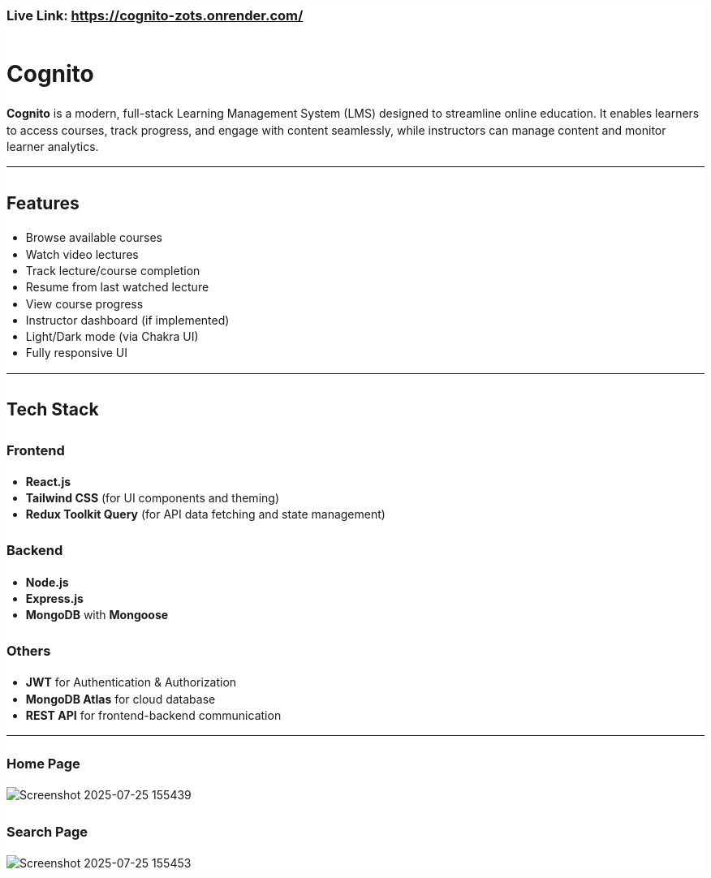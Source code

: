 ### Live Link: https://cognito-zots.onrender.com/

# Cognito

**Cognito** is a modern, full-stack Learning Management System (LMS) designed to streamline online education. It enables learners to access courses, track progress, and engage with content seamlessly, while instructors can manage content and monitor learner analytics.

---

## Features

-  Browse available courses
-  Watch video lectures
-  Track lecture/course completion
-  Resume from last watched lecture
-  View course progress
-  Instructor dashboard (if implemented)
-  Light/Dark mode (via Chakra UI)
-  Fully responsive UI

---

##  Tech Stack

### Frontend

- **React.js**
- **Tailwind CSS** (for UI components and theming)
- **Redux Toolkit Query** (for API data fetching and state management)

### Backend

- **Node.js**
- **Express.js**
- **MongoDB** with **Mongoose**

### Others

- **JWT** for Authentication & Authorization
- **MongoDB Atlas** for cloud database
- **REST API** for frontend-backend communication

---

### Home Page
<img width="1900" height="911" alt="Screenshot 2025-07-25 155439" src="https://github.com/user-attachments/assets/583704ac-c07a-49f8-9135-0b2d2d11fd53" />

### Search Page
<img width="1901" height="910" alt="Screenshot 2025-07-25 155453" src="https://github.com/user-attachments/assets/e6a3678c-a5c0-4806-a6f2-d26d2e1d564d" />
